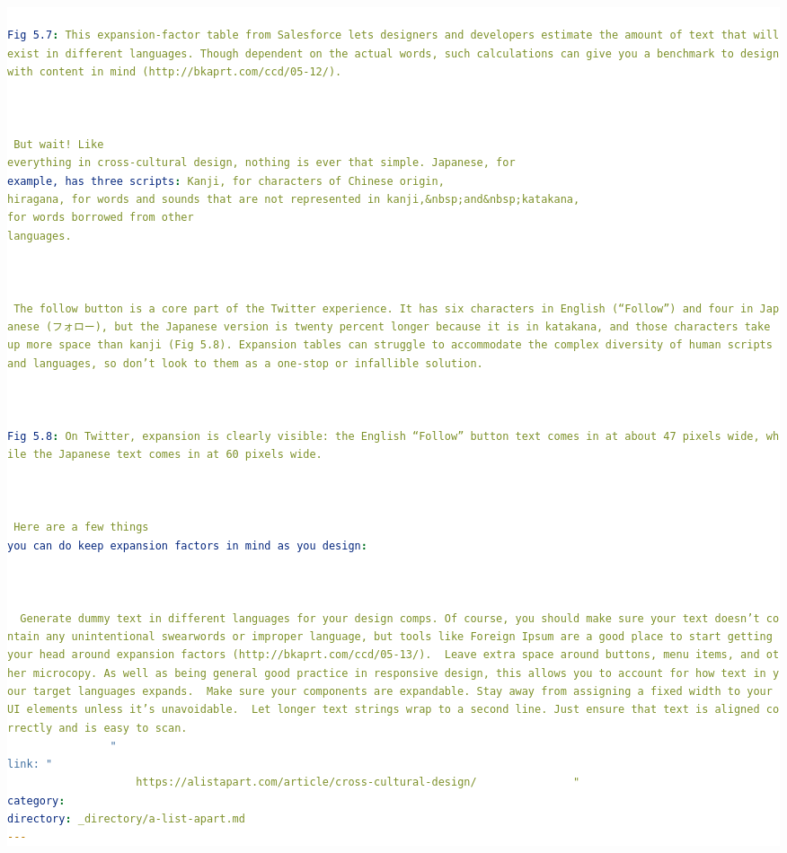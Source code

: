 ```yaml

Fig 5.7: This expansion-factor table from Salesforce lets designers and developers estimate the amount of text that will exist in different languages. Though dependent on the actual words, such calculations can give you a benchmark to design with content in mind (http://bkaprt.com/ccd/05-12/).



 But wait! Like
everything in cross-cultural design, nothing is ever that simple. Japanese, for
example, has three scripts: Kanji, for characters of Chinese origin,
hiragana, for words and sounds that are not represented in kanji,&nbsp;and&nbsp;katakana,
for words borrowed from other
languages. 



 The follow button is a core part of the Twitter experience. It has six characters in English (“Follow”) and four in Japanese (フォロー), but the Japanese version is twenty percent longer because it is in katakana, and those characters take up more space than kanji (Fig 5.8). Expansion tables can struggle to accommodate the complex diversity of human scripts and languages, so don’t look to them as a one-stop or infallible solution.  



Fig 5.8: On Twitter, expansion is clearly visible: the English “Follow” button text comes in at about 47 pixels wide, while the Japanese text comes in at 60 pixels wide. 



 Here are a few things
you can do keep expansion factors in mind as you design: 



  Generate dummy text in different languages for your design comps. Of course, you should make sure your text doesn’t contain any unintentional swearwords or improper language, but tools like Foreign Ipsum are a good place to start getting your head around expansion factors (http://bkaprt.com/ccd/05-13/).  Leave extra space around buttons, menu items, and other microcopy. As well as being general good practice in responsive design, this allows you to account for how text in your target languages expands.  Make sure your components are expandable. Stay away from assigning a fixed width to your UI elements unless it’s unavoidable.  Let longer text strings wrap to a second line. Just ensure that text is aligned correctly and is easy to scan.  
				"
link: "
					https://alistapart.com/article/cross-cultural-design/				"
category:
directory: _directory/a-list-apart.md
---
```

